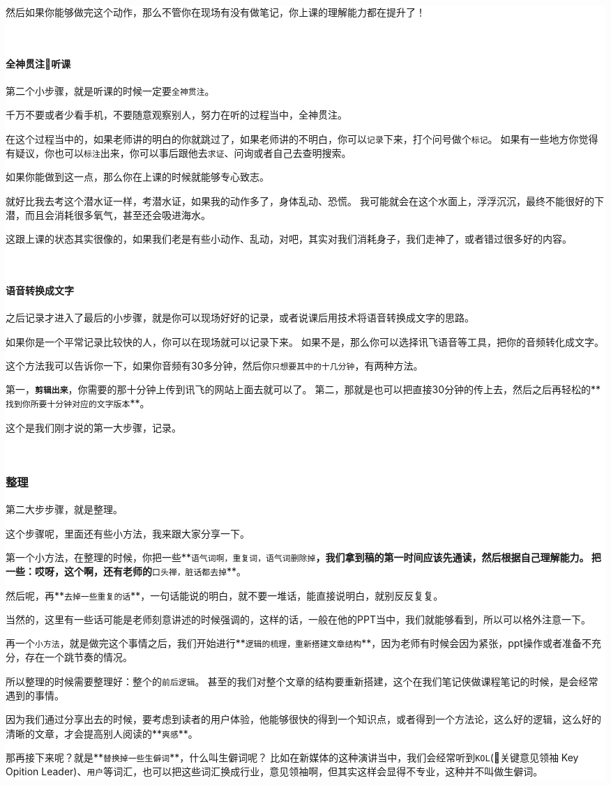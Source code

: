然后如果你能够做完这个动作，那么不管你在现场有没有做笔记，你上课的理解能力都在提升了！

<br/>

#### 全神贯注听课

第二个小步骤，就是听课的时候一定要`全神贯注`。

千万不要或者少看手机，不要随意观察别人，努力在听的过程当中，全神贯注。

在这个过程当中的，如果老师讲的明白的你就跳过了，如果老师讲的不明白，你可以`记录`下来，打个问号做个`标记`。
如果有一些地方你觉得有疑议，你也可以`标注`出来，你可以事后跟他去`求证`、问询或者自己去查明搜索。

如果你能做到这一点，那么你在上课的时候就能够专心致志。

就好比我去考这个潜水证一样，考潜水证，如果我的动作多了，身体乱动、恐慌。
我可能就会在这个水面上，浮浮沉沉，最终不能很好的下潜，而且会消耗很多氧气，甚至还会吸进海水。

这跟上课的状态其实很像的，如果我们老是有些小动作、乱动，对吧，其实对我们消耗身子，我们走神了，或者错过很多好的内容。

<br/>

#### 语音转换成文字

之后记录才进入了最后的小步骤，就是你可以现场好好的记录，或者说课后用技术将语音转换成文字的思路。

如果你是一个平常记录比较快的人，你可以在现场就可以记录下来。
如果不是，那么你可以选择讯飞语音等工具，把你的音频转化成文字。

这个方法我可以告诉你一下，如果你音频有30多分钟，然后你`只想要其中的十几分钟`，有两种方法。

第一，**`剪辑出来`**，你需要的那十分钟上传到讯飞的网站上面去就可以了。
第二，那就是也可以把直接30分钟的传上去，然后之后再轻松的**`找到你所要十分钟对应的文字版本`**。

这个是我们刚才说的第一大步骤，记录。

<br/>

### 整理

第二大步步骤，就是整理。

这个步骤呢，里面还有些小方法，我来跟大家分享一下。

第一个小方法，在整理的时候，你把一些**`语气词啊，重复词，语气词删除掉`**，我们拿到稿的第一时间应该先通读，然后根据自己理解能力。
把一些：哎呀，这个啊，还有老师的**`口头禅，脏话都去掉`**。

然后呢，再**`去掉一些重复的话`**，一句话能说的明白，就不要一堆话，能直接说明白，就别反反复复。

当然的，这里有一些话可能是老师刻意讲述的时候强调的，这样的话，一般在他的PPT当中，我们就能够看到，所以可以格外注意一下。

再一个`小方法`，就是做完这个事情之后，我们开始进行**`逻辑的梳理，重新搭建文章结构`**，因为老师有时候会因为紧张，ppt操作或者准备不充分，存在一个跳节奏的情况。

所以整理的时候需要整理好：整个的`前后逻辑`。
甚至的我们对整个文章的结构要重新搭建，这个在我们笔记侠做课程笔记的时候，是会经常遇到的事情。

因为我们通过分享出去的时候，要考虑到读者的用户体验，他能够很快的得到一个知识点，或者得到一个方法论，这么好的逻辑，这么好的清晰的文章，才会提高别人阅读的**`爽感`**。

那再接下来呢？就是**`替换掉一些生僻词`**，什么叫生僻词呢？
比如在新媒体的这种演讲当中，我们会经常听到`KOL`(关键意见领袖 Key Opition Leader)、`用户`等词汇，也可以把这些词汇换成行业，意见领袖啊，但其实这样会显得不专业，这种并不叫做生僻词。
